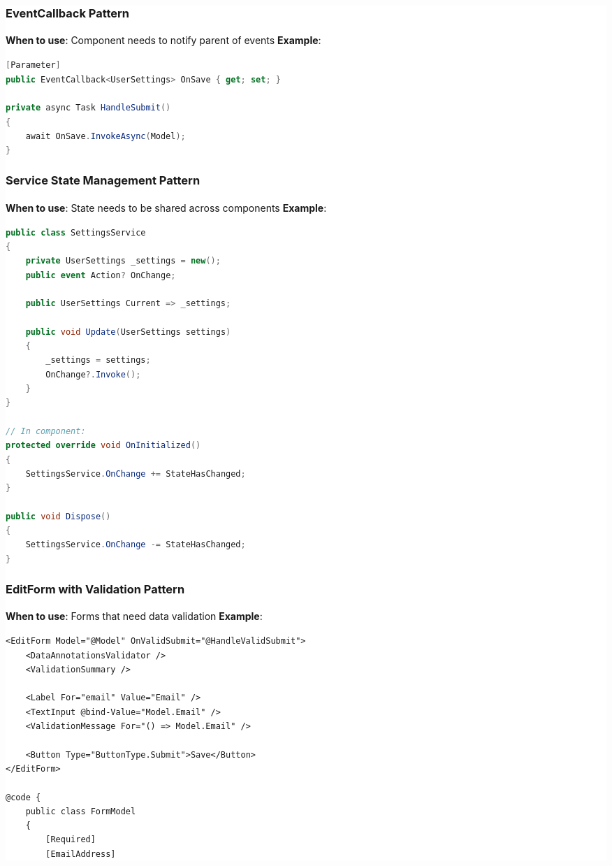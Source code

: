 ### EventCallback Pattern
**When to use**: Component needs to notify parent of events
**Example**:
```csharp
[Parameter]
public EventCallback<UserSettings> OnSave { get; set; }

private async Task HandleSubmit()
{
    await OnSave.InvokeAsync(Model);
}
```

### Service State Management Pattern
**When to use**: State needs to be shared across components
**Example**:
```csharp
public class SettingsService
{
    private UserSettings _settings = new();
    public event Action? OnChange;

    public UserSettings Current => _settings;

    public void Update(UserSettings settings)
    {
        _settings = settings;
        OnChange?.Invoke();
    }
}

// In component:
protected override void OnInitialized()
{
    SettingsService.OnChange += StateHasChanged;
}

public void Dispose()
{
    SettingsService.OnChange -= StateHasChanged;
}
```

### EditForm with Validation Pattern
**When to use**: Forms that need data validation
**Example**:
```razor
<EditForm Model="@Model" OnValidSubmit="@HandleValidSubmit">
    <DataAnnotationsValidator />
    <ValidationSummary />

    <Label For="email" Value="Email" />
    <TextInput @bind-Value="Model.Email" />
    <ValidationMessage For="() => Model.Email" />

    <Button Type="ButtonType.Submit">Save</Button>
</EditForm>

@code {
    public class FormModel
    {
        [Required]
        [EmailAddress]
```